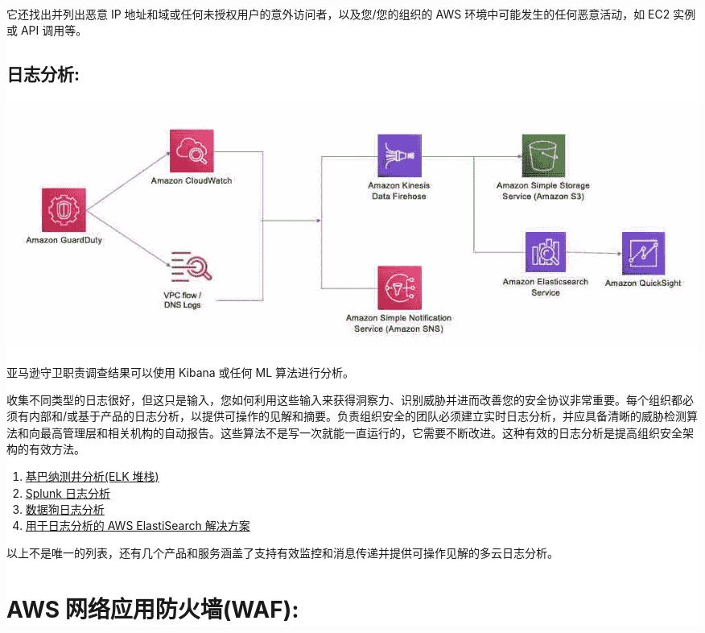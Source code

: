 它还找出并列出恶意 IP 地址和域或任何未授权用户的意外访问者，以及您/您的组织的 AWS 环境中可能发生的任何恶意活动，如 EC2 实例或 API 调用等。

## 日志分析:

![](img/0ea7955c44f4633be69704a74aef1dfe.png)

亚马逊守卫职责调查结果可以使用 Kibana 或任何 ML 算法进行分析。

收集不同类型的日志很好，但这只是输入，您如何利用这些输入来获得洞察力、识别威胁并进而改善您的安全协议非常重要。每个组织都必须有内部和/或基于产品的日志分析，以提供可操作的见解和摘要。负责组织安全的团队必须建立实时日志分析，并应具备清晰的威胁检测算法和向最高管理层和相关机构的自动报告。这些算法不是写一次就能一直运行的，它需要不断改进。这种有效的日志分析是提高组织安全架构的有效方法。

1.  [基巴纳测井分析(ELK 堆栈)](https://www.elastic.co/logstash)
2.  [Splunk 日志分析](https://splunkbase.splunk.com/app/3790/)
3.  [数据狗日志分析](https://www.datadoghq.com/product/log-management/)
4.  [用于日志分析的 AWS ElastiSearch 解决方案](https://aws.amazon.com/log-analytics/)

以上不是唯一的列表，还有几个产品和服务涵盖了支持有效监控和消息传递并提供可操作见解的多云日志分析。

# **AWS 网络应用防火墙(WAF):**

